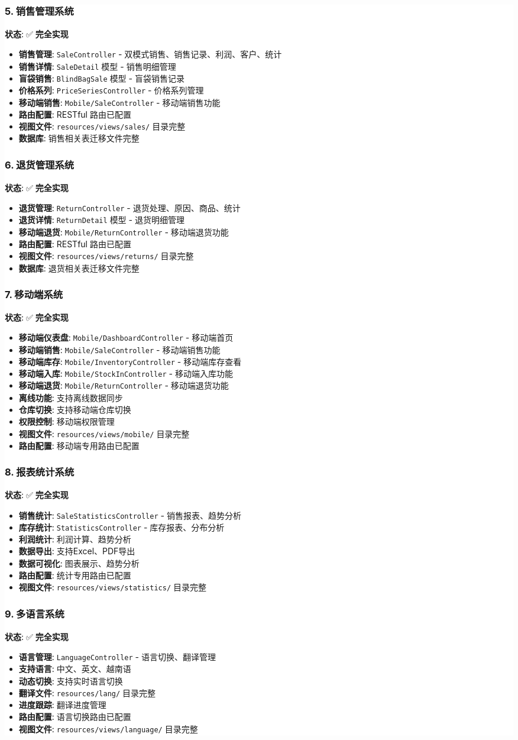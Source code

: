 ### 5. 销售管理系统
**状态**: ✅ **完全实现**
- **销售管理**: `SaleController` - 双模式销售、销售记录、利润、客户、统计
- **销售详情**: `SaleDetail` 模型 - 销售明细管理
- **盲袋销售**: `BlindBagSale` 模型 - 盲袋销售记录
- **价格系列**: `PriceSeriesController` - 价格系列管理
- **移动端销售**: `Mobile/SaleController` - 移动端销售功能
- **路由配置**: RESTful 路由已配置
- **视图文件**: `resources/views/sales/` 目录完整
- **数据库**: 销售相关表迁移文件完整

### 6. 退货管理系统
**状态**: ✅ **完全实现**
- **退货管理**: `ReturnController` - 退货处理、原因、商品、统计
- **退货详情**: `ReturnDetail` 模型 - 退货明细管理
- **移动端退货**: `Mobile/ReturnController` - 移动端退货功能
- **路由配置**: RESTful 路由已配置
- **视图文件**: `resources/views/returns/` 目录完整
- **数据库**: 退货相关表迁移文件完整

### 7. 移动端系统
**状态**: ✅ **完全实现**
- **移动端仪表盘**: `Mobile/DashboardController` - 移动端首页
- **移动端销售**: `Mobile/SaleController` - 移动端销售功能
- **移动端库存**: `Mobile/InventoryController` - 移动端库存查看
- **移动端入库**: `Mobile/StockInController` - 移动端入库功能
- **移动端退货**: `Mobile/ReturnController` - 移动端退货功能
- **离线功能**: 支持离线数据同步
- **仓库切换**: 支持移动端仓库切换
- **权限控制**: 移动端权限管理
- **视图文件**: `resources/views/mobile/` 目录完整
- **路由配置**: 移动端专用路由已配置

### 8. 报表统计系统
**状态**: ✅ **完全实现**
- **销售统计**: `SaleStatisticsController` - 销售报表、趋势分析
- **库存统计**: `StatisticsController` - 库存报表、分布分析
- **利润统计**: 利润计算、趋势分析
- **数据导出**: 支持Excel、PDF导出
- **数据可视化**: 图表展示、趋势分析
- **路由配置**: 统计专用路由已配置
- **视图文件**: `resources/views/statistics/` 目录完整

### 9. 多语言系统
**状态**: ✅ **完全实现**
- **语言管理**: `LanguageController` - 语言切换、翻译管理
- **支持语言**: 中文、英文、越南语
- **动态切换**: 支持实时语言切换
- **翻译文件**: `resources/lang/` 目录完整
- **进度跟踪**: 翻译进度管理
- **路由配置**: 语言切换路由已配置
- **视图文件**: `resources/views/language/` 目录完整
